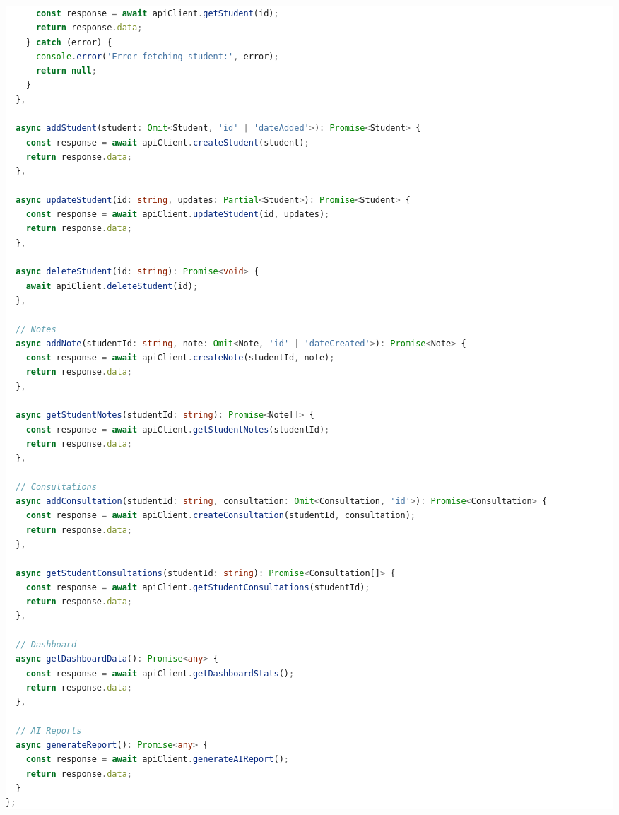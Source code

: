 ```typescript
      const response = await apiClient.getStudent(id);
      return response.data;
    } catch (error) {
      console.error('Error fetching student:', error);
      return null;
    }
  },

  async addStudent(student: Omit<Student, 'id' | 'dateAdded'>): Promise<Student> {
    const response = await apiClient.createStudent(student);
    return response.data;
  },

  async updateStudent(id: string, updates: Partial<Student>): Promise<Student> {
    const response = await apiClient.updateStudent(id, updates);
    return response.data;
  },

  async deleteStudent(id: string): Promise<void> {
    await apiClient.deleteStudent(id);
  },

  // Notes
  async addNote(studentId: string, note: Omit<Note, 'id' | 'dateCreated'>): Promise<Note> {
    const response = await apiClient.createNote(studentId, note);
    return response.data;
  },

  async getStudentNotes(studentId: string): Promise<Note[]> {
    const response = await apiClient.getStudentNotes(studentId);
    return response.data;
  },

  // Consultations
  async addConsultation(studentId: string, consultation: Omit<Consultation, 'id'>): Promise<Consultation> {
    const response = await apiClient.createConsultation(studentId, consultation);
    return response.data;
  },

  async getStudentConsultations(studentId: string): Promise<Consultation[]> {
    const response = await apiClient.getStudentConsultations(studentId);
    return response.data;
  },

  // Dashboard
  async getDashboardData(): Promise<any> {
    const response = await apiClient.getDashboardStats();
    return response.data;
  },

  // AI Reports
  async generateReport(): Promise<any> {
    const response = await apiClient.generateAIReport();
    return response.data;
  }
};
```
